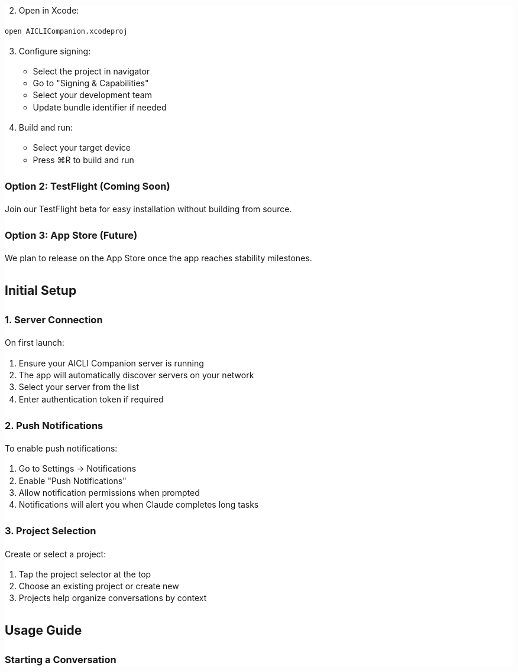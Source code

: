 2. Open in Xcode:
```bash
open AICLICompanion.xcodeproj
```

3. Configure signing:
   - Select the project in navigator
   - Go to "Signing & Capabilities"
   - Select your development team
   - Update bundle identifier if needed

4. Build and run:
   - Select your target device
   - Press ⌘R to build and run

### Option 2: TestFlight (Coming Soon)

Join our TestFlight beta for easy installation without building from source.

### Option 3: App Store (Future)

We plan to release on the App Store once the app reaches stability milestones.

## Initial Setup

### 1. Server Connection

On first launch:
1. Ensure your AICLI Companion server is running
2. The app will automatically discover servers on your network
3. Select your server from the list
4. Enter authentication token if required

### 2. Push Notifications

To enable push notifications:
1. Go to Settings → Notifications
2. Enable "Push Notifications"
3. Allow notification permissions when prompted
4. Notifications will alert you when Claude completes long tasks

### 3. Project Selection

Create or select a project:
1. Tap the project selector at the top
2. Choose an existing project or create new
3. Projects help organize conversations by context

## Usage Guide

### Starting a Conversation

